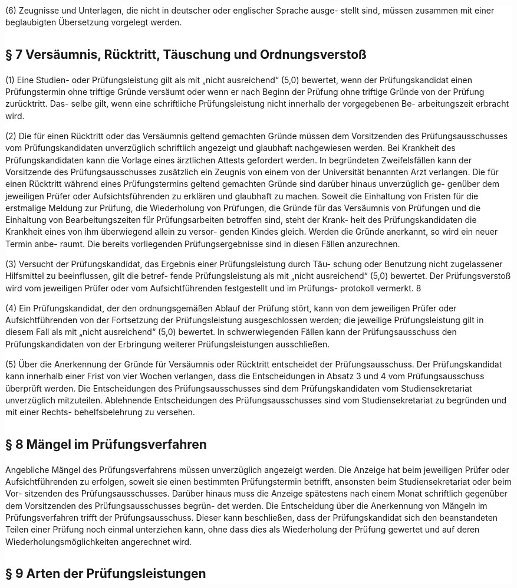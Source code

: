 (6) Zeugnisse und Unterlagen, die nicht in deutscher oder englischer Sprache ausge- stellt sind, müssen zusammen mit einer beglaubigten Übersetzung vorgelegt werden.

## § 7 Versäumnis, Rücktritt, Täuschung und Ordnungsverstoß

(1) Eine Studien- oder Prüfungsleistung gilt als mit „nicht ausreichend“ (5,0) bewertet, wenn der Prüfungskandidat einen Prüfungstermin ohne triftige Gründe versäumt oder wenn er nach Beginn der Prüfung ohne triftige Gründe von der Prüfung zurücktritt. Das- selbe gilt, wenn eine schriftliche Prüfungsleistung nicht innerhalb der vorgegebenen Be- arbeitungszeit erbracht wird.

(2) Die für einen Rücktritt oder das Versäumnis geltend gemachten Gründe müssen dem Vorsitzenden des Prüfungsausschusses vom Prüfungskandidaten unverzüglich schriftlich angezeigt und glaubhaft nachgewiesen werden. Bei Krankheit des Prüfungskandidaten kann die Vorlage eines ärztlichen Attests gefordert werden. In begründeten Zweifelsfällen kann der Vorsitzende des Prüfungsausschusses zusätzlich ein Zeugnis von einem von der Universität benannten Arzt verlangen. Die für einen Rücktritt während eines Prüfungstermins geltend gemachten Gründe sind darüber hinaus unverzüglich ge- genüber dem jeweiligen Prüfer oder Aufsichtsführenden zu erklären und glaubhaft zu machen. Soweit die Einhaltung von Fristen für die erstmalige Meldung zur Prüfung, die Wiederholung von Prüfungen, die Gründe für das Versäumnis von Prüfungen und die Einhaltung von Bearbeitungszeiten für Prüfungsarbeiten betroffen sind, steht der Krank- heit des Prüfungskandidaten die Krankheit eines von ihm überwiegend allein zu versor- genden Kindes gleich. Werden die Gründe anerkannt, so wird ein neuer Termin anbe- raumt. Die bereits vorliegenden Prüfungsergebnisse sind in diesen Fällen anzurechnen.

(3) Versucht der Prüfungskandidat, das Ergebnis einer Prüfungsleistung durch Täu- schung oder Benutzung nicht zugelassener Hilfsmittel zu beeinflussen, gilt die betref- fende Prüfungsleistung als mit „nicht ausreichend“ (5,0) bewertet. Der Prüfungsverstoß wird vom jeweiligen Prüfer oder vom Aufsichtführenden festgestellt und im Prüfungs- protokoll vermerkt. 8

(4) Ein Prüfungskandidat, der den ordnungsgemäßen Ablauf der Prüfung stört, kann von dem jeweiligen Prüfer oder Aufsichtführenden von der Fortsetzung der Prüfungsleistung ausgeschlossen werden; die jeweilige Prüfungsleistung gilt in diesem Fall als mit „nicht ausreichend“ (5,0) bewertet. In schwerwiegenden Fällen kann der Prüfungsausschuss den Prüfungskandidaten von der Erbringung weiterer Prüfungsleistungen ausschließen.

(5) Über die Anerkennung der Gründe für Versäumnis oder Rücktritt entscheidet der Prüfungsausschuss. Der Prüfungskandidat kann innerhalb einer Frist von vier Wochen verlangen, dass die Entscheidungen in Absatz 3 und 4 vom Prüfungsausschuss überprüft werden. Die Entscheidungen des Prüfungsausschusses sind dem Prüfungskandidaten vom Studiensekretariat unverzüglich mitzuteilen. Ablehnende Entscheidungen des Prüfungsausschusses sind vom Studiensekretariat zu begründen und mit einer Rechts- behelfsbelehrung zu versehen.

## § 8 Mängel im Prüfungsverfahren

Angebliche Mängel des Prüfungsverfahrens müssen unverzüglich angezeigt werden. Die Anzeige hat beim jeweiligen Prüfer oder Aufsichtführenden zu erfolgen, soweit sie einen bestimmten Prüfungstermin betrifft, ansonsten beim Studiensekretariat oder beim Vor- sitzenden des Prüfungsausschusses. Darüber hinaus muss die Anzeige spätestens nach einem Monat schriftlich gegenüber dem Vorsitzenden des Prüfungsausschusses begrün- det werden. Die Entscheidung über die Anerkennung von Mängeln im Prüfungsverfahren trifft der Prüfungsausschuss. Dieser kann beschließen, dass der Prüfungskandidat sich den beanstandeten Teilen einer Prüfung noch einmal unterziehen kann, ohne dass dies als Wiederholung der Prüfung gewertet und auf deren Wiederholungsmöglichkeiten angerechnet wird.

## § 9 Arten der Prüfungsleistungen
